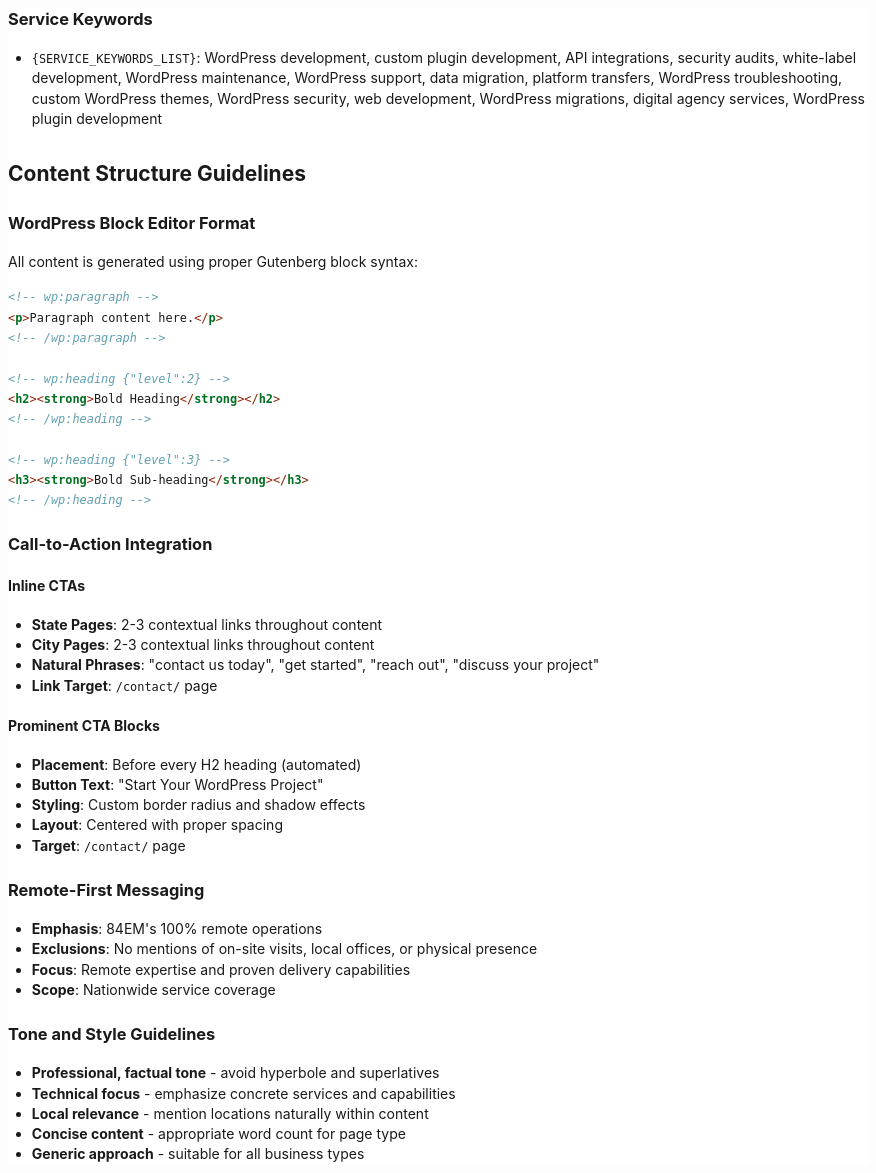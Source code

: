 ### Service Keywords
- `{SERVICE_KEYWORDS_LIST}`: WordPress development, custom plugin development, API integrations, security audits, white-label development, WordPress maintenance, WordPress support, data migration, platform transfers, WordPress troubleshooting, custom WordPress themes, WordPress security, web development, WordPress migrations, digital agency services, WordPress plugin development

## Content Structure Guidelines

### WordPress Block Editor Format
All content is generated using proper Gutenberg block syntax:

```html
<!-- wp:paragraph -->
<p>Paragraph content here.</p>
<!-- /wp:paragraph -->

<!-- wp:heading {"level":2} -->
<h2><strong>Bold Heading</strong></h2>
<!-- /wp:heading -->

<!-- wp:heading {"level":3} -->
<h3><strong>Bold Sub-heading</strong></h3>
<!-- /wp:heading -->
```

### Call-to-Action Integration

#### Inline CTAs
- **State Pages**: 2-3 contextual links throughout content
- **City Pages**: 2-3 contextual links throughout content
- **Natural Phrases**: "contact us today", "get started", "reach out", "discuss your project"
- **Link Target**: `/contact/` page

#### Prominent CTA Blocks
- **Placement**: Before every H2 heading (automated)
- **Button Text**: "Start Your WordPress Project"
- **Styling**: Custom border radius and shadow effects
- **Layout**: Centered with proper spacing
- **Target**: `/contact/` page

### Remote-First Messaging
- **Emphasis**: 84EM's 100% remote operations
- **Exclusions**: No mentions of on-site visits, local offices, or physical presence
- **Focus**: Remote expertise and proven delivery capabilities
- **Scope**: Nationwide service coverage

### Tone and Style Guidelines
- **Professional, factual tone** - avoid hyperbole and superlatives
- **Technical focus** - emphasize concrete services and capabilities
- **Local relevance** - mention locations naturally within content
- **Concise content** - appropriate word count for page type
- **Generic approach** - suitable for all business types
